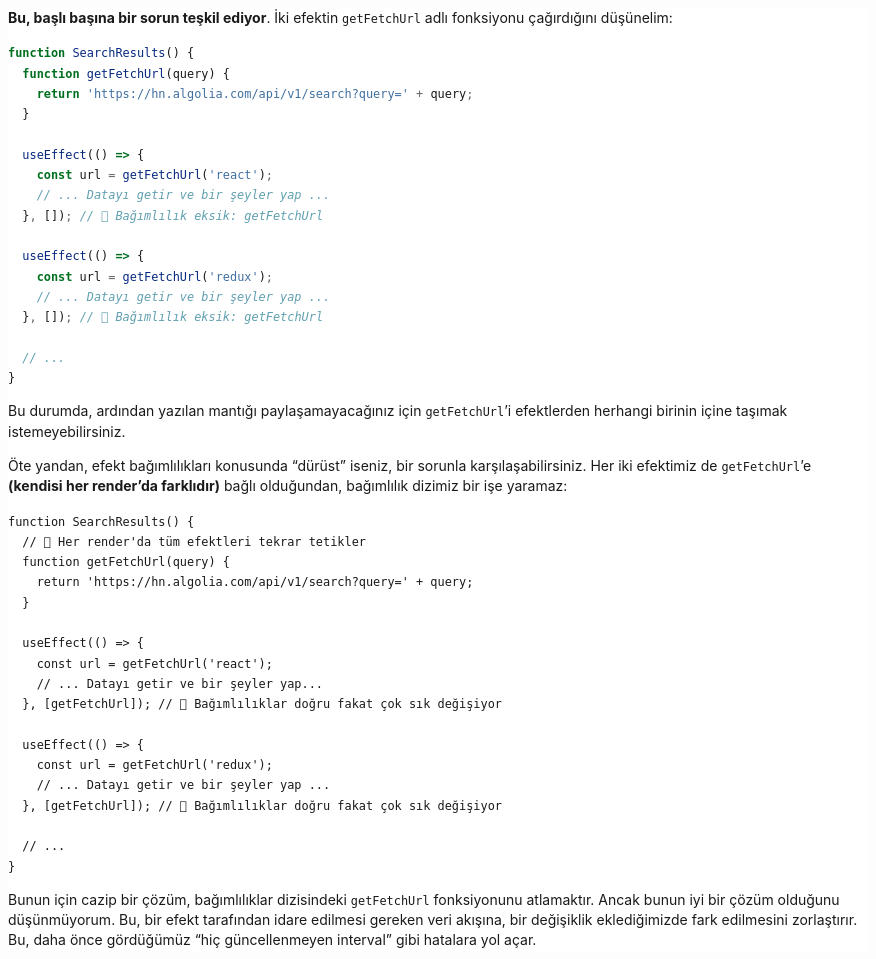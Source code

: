 **Bu, başlı başına bir sorun teşkil ediyor**. İki efektin `getFetchUrl` adlı fonksiyonu çağırdığını düşünelim:

```jsx
function SearchResults() {
  function getFetchUrl(query) {
    return 'https://hn.algolia.com/api/v1/search?query=' + query;
  }

  useEffect(() => {
    const url = getFetchUrl('react');
    // ... Datayı getir ve bir şeyler yap ...
  }, []); // 🔴 Bağımlılık eksik: getFetchUrl

  useEffect(() => {
    const url = getFetchUrl('redux');
    // ... Datayı getir ve bir şeyler yap ...
  }, []); // 🔴 Bağımlılık eksik: getFetchUrl

  // ...
}
```

Bu durumda, ardından yazılan mantığı paylaşamayacağınız için `getFetchUrl`’i efektlerden herhangi birinin içine taşımak istemeyebilirsiniz.

Öte yandan, efekt bağımlılıkları konusunda “dürüst” iseniz, bir sorunla karşılaşabilirsiniz. Her iki efektimiz de `getFetchUrl`’e **(kendisi her render’da farklıdır)** bağlı olduğundan, bağımlılık dizimiz bir işe yaramaz:

```jsx{2-5}
function SearchResults() {
  // 🔴 Her render'da tüm efektleri tekrar tetikler
  function getFetchUrl(query) {
    return 'https://hn.algolia.com/api/v1/search?query=' + query;
  }

  useEffect(() => {
    const url = getFetchUrl('react');
    // ... Datayı getir ve bir şeyler yap...
  }, [getFetchUrl]); // 🚧 Bağımlılıklar doğru fakat çok sık değişiyor

  useEffect(() => {
    const url = getFetchUrl('redux');
    // ... Datayı getir ve bir şeyler yap ...
  }, [getFetchUrl]); // 🚧 Bağımlılıklar doğru fakat çok sık değişiyor

  // ...
}
```

Bunun için cazip bir çözüm, bağımlılıklar dizisindeki `getFetchUrl` fonksiyonunu atlamaktır. Ancak bunun iyi bir çözüm olduğunu düşünmüyorum. Bu, bir efekt tarafından idare edilmesi gereken veri akışına, bir değişiklik eklediğimizde fark edilmesini zorlaştırır. Bu, daha önce gördüğümüz “hiç güncellenmeyen interval” gibi hatalara yol açar.
